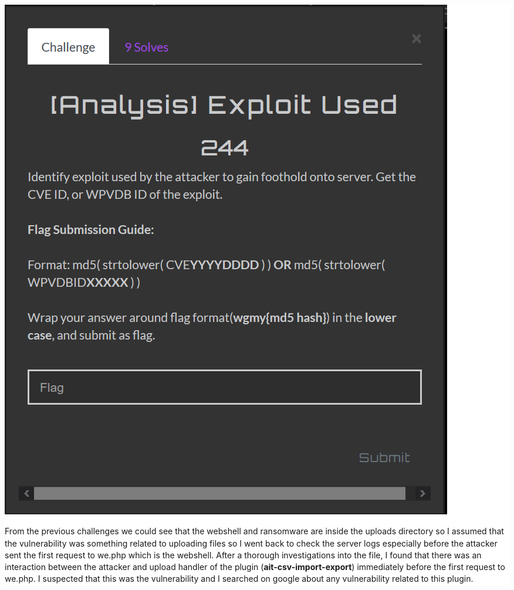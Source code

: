 ![%5BAnalysis%5D%20Exploit%20Used%20a1dfd97559014f55b8fd4083cbe9c163/Untitled.png](%5BAnalysis%5D%20Exploit%20Used%20a1dfd97559014f55b8fd4083cbe9c163/Untitled.png)

From the previous challenges we could see that the webshell and ransomware are inside the uploads directory so I assumed that the vulnerability was something related to uploading files so I went back to check the server logs especially before the attacker sent the first request to we.php which is the webshell. After a thorough investigations into the file, I found that there was an interaction between the attacker and upload handler of the plugin (**ait-csv-import-export**) immediately before the first request to we.php. I suspected that this was the vulnerability and I searched on google about any vulnerability related to this plugin. 
